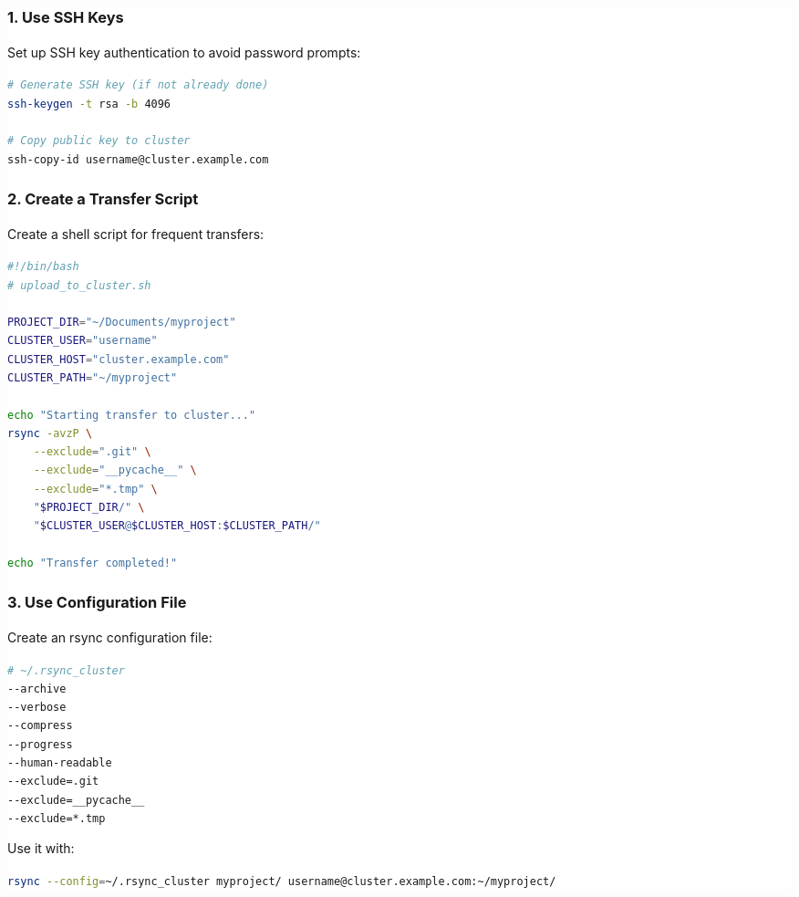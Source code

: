 ### 1. Use SSH Keys

Set up SSH key authentication to avoid password prompts:

```bash
# Generate SSH key (if not already done)
ssh-keygen -t rsa -b 4096

# Copy public key to cluster
ssh-copy-id username@cluster.example.com
```

### 2. Create a Transfer Script

Create a shell script for frequent transfers:

```bash
#!/bin/bash
# upload_to_cluster.sh

PROJECT_DIR="~/Documents/myproject"
CLUSTER_USER="username"
CLUSTER_HOST="cluster.example.com"
CLUSTER_PATH="~/myproject"

echo "Starting transfer to cluster..."
rsync -avzP \
    --exclude=".git" \
    --exclude="__pycache__" \
    --exclude="*.tmp" \
    "$PROJECT_DIR/" \
    "$CLUSTER_USER@$CLUSTER_HOST:$CLUSTER_PATH/"

echo "Transfer completed!"
```

### 3. Use Configuration File

Create an rsync configuration file:

```bash
# ~/.rsync_cluster
--archive
--verbose
--compress
--progress
--human-readable
--exclude=.git
--exclude=__pycache__
--exclude=*.tmp
```

Use it with:
```bash
rsync --config=~/.rsync_cluster myproject/ username@cluster.example.com:~/myproject/
```
